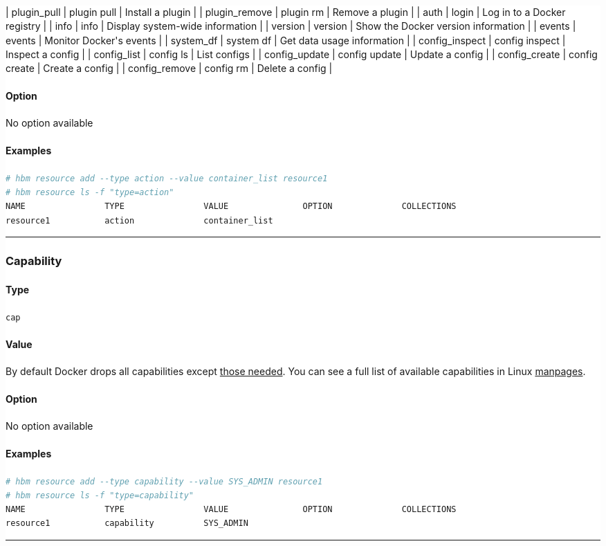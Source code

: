 | plugin_pull               | plugin pull        | Install a plugin                                                     |
| plugin_remove             | plugin rm          | Remove a plugin                                                      |
| auth                      | login              | Log in to a Docker registry                                          |
| info                      | info               | Display system-wide information                                      |
| version                   | version            | Show the Docker version information                                  |
| events                    | events             | Monitor Docker's events                                              |
| system_df                 | system df          | Get data usage information                                           |
| config_inspect            | config inspect     | Inspect a config                                                     |
| config_list               | config ls          | List configs                                                         |
| config_update             | config update      | Update a config                                                      |
| config_create             | config create      | Create a config                                                      |
| config_remove             | config rm          | Delete a config                                                      |

#### Option
No option available

#### Examples

```bash
# hbm resource add --type action --value container_list resource1
# hbm resource ls -f "type=action"
NAME                TYPE                VALUE               OPTION              COLLECTIONS
resource1           action              container_list
```

---
### Capability
#### Type
`cap`

#### Value
By default Docker drops all capabilities except [those needed](https://github.com/moby/moby/blob/master/oci/defaults.go#L14-L30). You can see a full list of available capabilities in Linux [manpages](http://man7.org/linux/man-pages/man7/capabilities.7.html).

#### Option
No option available

#### Examples

```bash
# hbm resource add --type capability --value SYS_ADMIN resource1
# hbm resource ls -f "type=capability"
NAME                TYPE                VALUE               OPTION              COLLECTIONS
resource1           capability          SYS_ADMIN
```

---